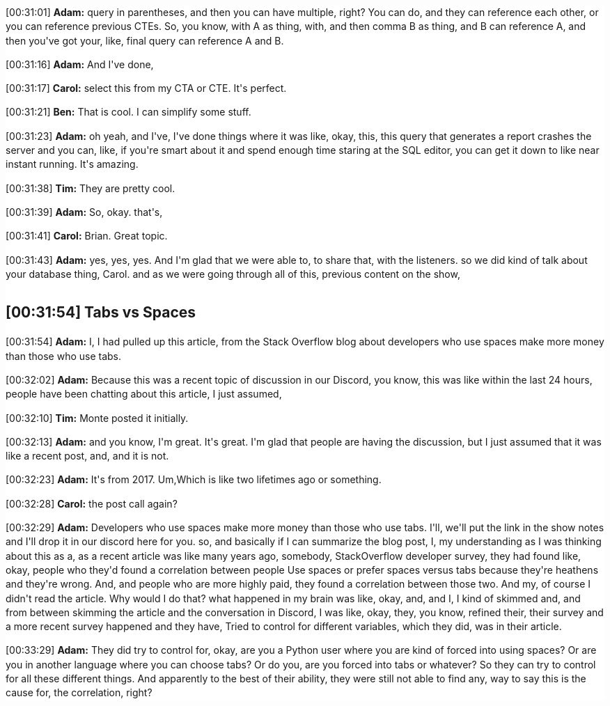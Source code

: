 [00:31:01] **Adam:** query in parentheses, and then you can have multiple, right? You can do, and they can reference each other, or you can reference previous CTEs. So, you know, with A as thing, with, and then comma B as thing, and B can reference A, and then you've got your, like, final query can reference A and B.

[00:31:16] **Adam:** And I've done,

[00:31:17] **Carol:** select this from my CTA or CTE. It's perfect.

[00:31:21] **Ben:** That is cool. I can simplify some stuff.

[00:31:23] **Adam:** oh yeah, and I've, I've done things where it was like, okay, this, this query that generates a report crashes the server and you can, like, if you're smart about it and spend enough time staring at the SQL editor, you can get it down to like near instant running. It's amazing.

[00:31:38] **Tim:** They are pretty cool.

[00:31:39] **Adam:** So, okay. that's,

[00:31:41] **Carol:** Brian. Great topic.

[00:31:43] **Adam:** yes, yes, yes. And I'm glad that we were able to, to share that, with the listeners. so we did kind of talk about your database thing, Carol. and as we were going through all of this, previous content on the show,

## [00:31:54] Tabs vs Spaces

[00:31:54] **Adam:** I, I had pulled up this article, from the Stack Overflow blog about developers who use spaces make more money than those who use tabs.

[00:32:02] **Adam:** Because this was a recent topic of discussion in our Discord, you know, this was like within the last 24 hours, people have been chatting about this article, I just assumed,

[00:32:10] **Tim:** Monte posted it initially.

[00:32:13] **Adam:** and you know, I'm great. It's great. I'm glad that people are having the discussion, but I just assumed that it was like a recent post, and, and it is not.

[00:32:23] **Adam:** It's from 2017. Um,Which is like two lifetimes ago or something.

[00:32:28] **Carol:** the post call again?

[00:32:29] **Adam:** Developers who use spaces make more money than those who use tabs. I'll, we'll put the link in the show notes and I'll drop it in our discord here for you. so, and basically if I can summarize the blog post, I, my understanding as I was thinking about this as a, as a recent article was like many years ago, somebody, StackOverflow developer survey, they had found like, okay, people who they'd found a correlation between people Use spaces or prefer spaces versus tabs because they're heathens and they're wrong. And, and people who are more highly paid, they found a correlation between those two. And my, of course I didn't read the article. Why would I do that? what happened in my brain was like, okay, and, and I, I kind of skimmed and, and from between skimming the article and the conversation in Discord, I was like, okay, they, you know, refined their, their survey and a more recent survey happened and they have, Tried to control for different variables, which they did, was in their article.

[00:33:29] **Adam:** They did try to control for, okay, are you a Python user where you are kind of forced into using spaces? Or are you in another language where you can choose tabs? Or do you, are you forced into tabs or whatever? So they can try to control for all these different things. And apparently to the best of their ability, they were still not able to find any, way to say this is the cause for, the correlation, right?


[so-money]: https://stackoverflow.blog/2017/06/15/developers-use-spaces-make-money-use-tabs/
[working-code]: https://workingcode.dev/
[working-code-discord]: https://workingcode.dev/discord/
[working-code-instagram]: https://www.instagram.com/workingcodepod/
[working-code-patreon]: https://www.patreon.com/workingcodepod
[working-code-twitter]: https://twitter.com/WorkingCodePod
[github]: https://github.com/WorkingCodePod/workingcode/blob/main/src/episodes/169-buffer-overflow-tabs-vs-spaces.md